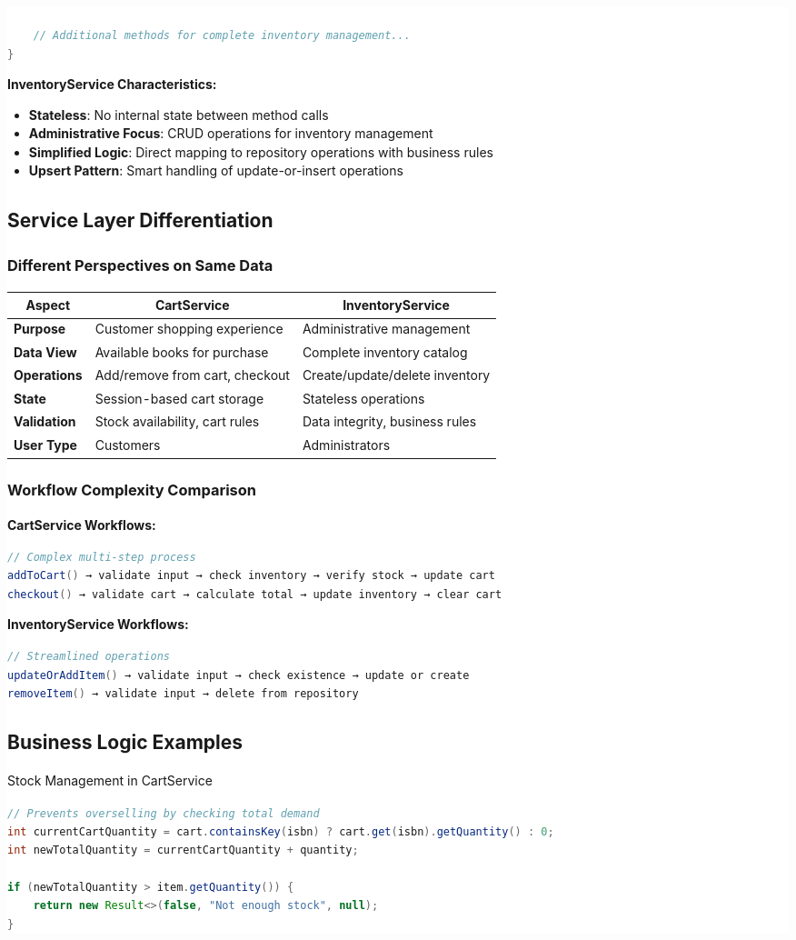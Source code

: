 ```java
    
    // Additional methods for complete inventory management...
}
```

**InventoryService Characteristics:**

- **Stateless**: No internal state between method calls
- **Administrative Focus**: CRUD operations for inventory management
- **Simplified Logic**: Direct mapping to repository operations with business rules
- **Upsert Pattern**: Smart handling of update-or-insert operations

## Service Layer Differentiation

### Different Perspectives on Same Data

| Aspect         | CartService                    | InventoryService               |
| -------------- | ------------------------------ | ------------------------------ |
| **Purpose**    | Customer shopping experience   | Administrative management      |
| **Data View**  | Available books for purchase   | Complete inventory catalog     |
| **Operations** | Add/remove from cart, checkout | Create/update/delete inventory |
| **State**      | Session-based cart storage     | Stateless operations           |
| **Validation** | Stock availability, cart rules | Data integrity, business rules |
| **User Type**  | Customers                      | Administrators                 |

### Workflow Complexity Comparison

**CartService Workflows:**

```java
// Complex multi-step process
addToCart() → validate input → check inventory → verify stock → update cart
checkout() → validate cart → calculate total → update inventory → clear cart
```

**InventoryService Workflows:**

```java
// Streamlined operations
updateOrAddItem() → validate input → check existence → update or create
removeItem() → validate input → delete from repository
```

## Business Logic Examples

Stock Management in CartService

```java
// Prevents overselling by checking total demand
int currentCartQuantity = cart.containsKey(isbn) ? cart.get(isbn).getQuantity() : 0;
int newTotalQuantity = currentCartQuantity + quantity;

if (newTotalQuantity > item.getQuantity()) {
    return new Result<>(false, "Not enough stock", null);
}
```
